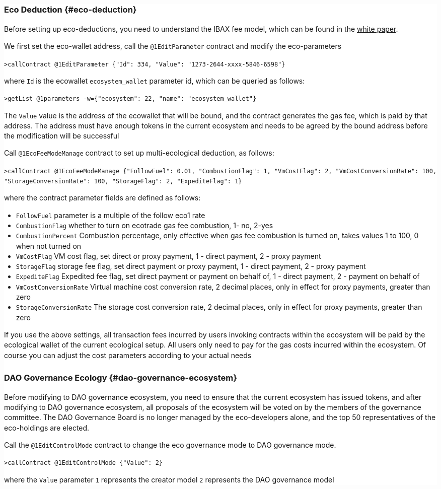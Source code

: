 ### Eco Deduction {#eco-deduction}
Before setting up eco-deductions, you need to understand the IBAX fee model, which can be found in the [white paper](https://github.com/IBAX-io/whitepaper).
 
We first set the eco-wallet address, call the `@1EditParameter` contract and modify the eco-parameters
```shell
>callContract @1EditParameter {"Id": 334, "Value": "1273-2644-xxxx-5846-6598"}
```
where `Id` is the ecowallet `ecosystem_wallet` parameter id, which can be queried as follows:
```shell
>getList @1parameters -w={"ecosystem": 22, "name": "ecosystem_wallet"}
```
The `Value` value is the address of the ecowallet that will be bound, and the contract generates the gas fee, which is paid by that address. The address must have enough tokens in the current ecosystem and needs to be agreed by the bound address before the modification will be successful


Call `@1EcoFeeModeManage` contract to set up multi-ecological deduction, as follows:
```shell
>callContract @1EcoFeeModeManage {"FollowFuel": 0.01, "CombustionFlag": 1, "VmCostFlag": 2, "VmCostConversionRate": 100, "StorageConversionRate": 100, "StorageFlag": 2, "ExpediteFlag": 1}
```
where the contract parameter fields are defined as follows:
-	`FollowFuel` parameter is a multiple of the follow eco1 rate
-	`CombustionFlag` whether to turn on ecotrade gas fee combustion, 1- no, 2-yes
-	`CombustionPercent` Combustion percentage, only effective when gas fee combustion is turned on, takes values 1 to 100, 0 when not turned on
-	`VmCostFlag` VM cost flag, set direct or proxy payment, 1 - direct payment, 2 - proxy payment
-	`StorageFlag` storage fee flag, set direct payment or proxy payment, 1 - direct payment, 2 - proxy payment
-	`ExpediteFlag` Expedited fee flag, set direct payment or payment on behalf of, 1 - direct payment, 2 - payment on behalf of
-	`VmCostConversionRate` Virtual machine cost conversion rate, 2 decimal places, only in effect for proxy payments, greater than zero
-	`StorageConversionRate` The storage cost conversion rate, 2 decimal places, only in effect for proxy payments, greater than zero
 
If you use the above settings, all transaction fees incurred by users invoking contracts within the ecosystem will be paid by the ecological wallet of the current ecological setup.
All users only need to pay for the gas costs incurred within the ecosystem. Of course you can adjust the cost parameters according to your actual needs


### DAO Governance Ecology {#dao-governance-ecosystem}
Before modifying to DAO governance ecosystem, you need to ensure that the current ecosystem has issued tokens, and after modifying to DAO governance ecosystem, all proposals of the ecosystem will be voted on by the members of the governance committee.
The DAO Governance Board is no longer managed by the eco-developers alone, and the top 50 representatives of the eco-holdings are elected.


Call the `@1EditControlMode` contract to change the eco governance mode to DAO governance mode.
```shell
>callContract @1EditControlMode {"Value": 2}
```
where the `Value` parameter `1` represents the creator model `2` represents the DAO governance model
